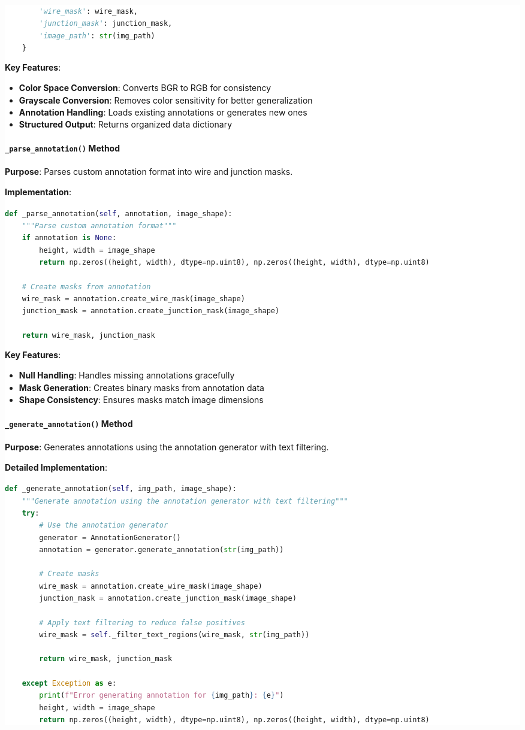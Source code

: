 ```python
        'wire_mask': wire_mask,
        'junction_mask': junction_mask,
        'image_path': str(img_path)
    }
```

**Key Features**:
- **Color Space Conversion**: Converts BGR to RGB for consistency
- **Grayscale Conversion**: Removes color sensitivity for better generalization
- **Annotation Handling**: Loads existing annotations or generates new ones
- **Structured Output**: Returns organized data dictionary

#### `_parse_annotation()` Method

**Purpose**: Parses custom annotation format into wire and junction masks.

**Implementation**:
```python
def _parse_annotation(self, annotation, image_shape):
    """Parse custom annotation format"""
    if annotation is None:
        height, width = image_shape
        return np.zeros((height, width), dtype=np.uint8), np.zeros((height, width), dtype=np.uint8)
    
    # Create masks from annotation
    wire_mask = annotation.create_wire_mask(image_shape)
    junction_mask = annotation.create_junction_mask(image_shape)
    
    return wire_mask, junction_mask
```

**Key Features**:
- **Null Handling**: Handles missing annotations gracefully
- **Mask Generation**: Creates binary masks from annotation data
- **Shape Consistency**: Ensures masks match image dimensions

#### `_generate_annotation()` Method

**Purpose**: Generates annotations using the annotation generator with text filtering.

**Detailed Implementation**:
```python
def _generate_annotation(self, img_path, image_shape):
    """Generate annotation using the annotation generator with text filtering"""
    try:
        # Use the annotation generator
        generator = AnnotationGenerator()
        annotation = generator.generate_annotation(str(img_path))
        
        # Create masks
        wire_mask = annotation.create_wire_mask(image_shape)
        junction_mask = annotation.create_junction_mask(image_shape)
        
        # Apply text filtering to reduce false positives
        wire_mask = self._filter_text_regions(wire_mask, str(img_path))
        
        return wire_mask, junction_mask
        
    except Exception as e:
        print(f"Error generating annotation for {img_path}: {e}")
        height, width = image_shape
        return np.zeros((height, width), dtype=np.uint8), np.zeros((height, width), dtype=np.uint8)
```
